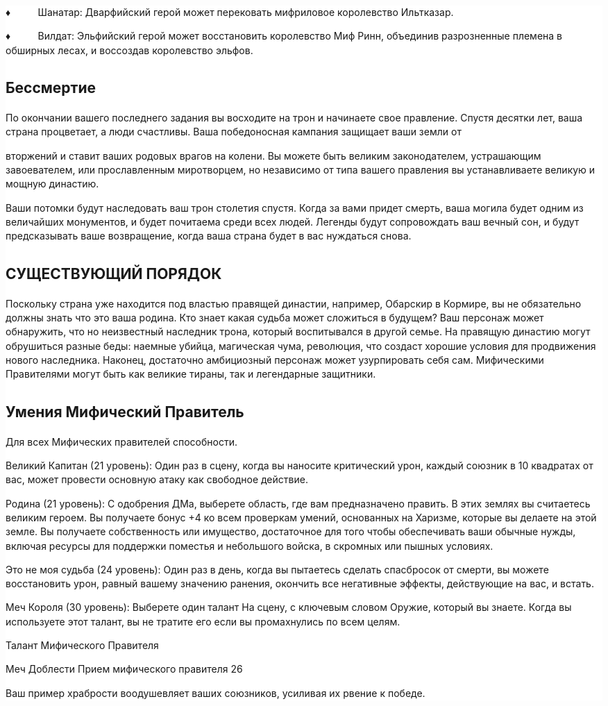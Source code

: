 ♦          Шанатар: Дварфийский герой может перековать мифриловое королевство Ильтказар.

♦          Вилдат: Эльфийский герой может восстановить королевство Миф Ринн, объединив разрозненные племена в обширных лесах, и воссоздав королевство эльфов.

## Бессмертие

По окончании вашего последнего задания вы восходите на трон и начинаете свое правление. Спустя десятки лет, ваша страна процветает, а люди счастливы. Ваша победоносная кампания защищает ваши земли от

вторжений и ставит ваших родовых врагов на колени. Вы можете быть великим законодателем, устрашающим завоевателем, или прославленным миротворцем, но независимо от типа вашего правления вы устанавливаете великую и мощную династию.

Ваши потомки будут наследовать ваш трон столетия спустя. Когда за вами придет смерть, ваша могила будет одним из величайших монументов, и будет почитаема среди всех людей. Легенды будут сопровождать ваш вечный сон, и будут предсказывать ваше возвращение, когда ваша страна будет в вас нуждаться снова.

## СУЩЕСТВУЮЩИЙ ПОРЯДОК

Поскольку страна уже находится под властью правящей династии, например, Обарскир в Кормире, вы не обязательно должны знать что это ваша родина. Кто знает какая судьба может сложиться в будущем? Ваш персонаж может обнаружить, что но неизвестный наследник трона, который воспитывался в другой семье. На правящую династию могут обрушиться разные беды: наемные убийца, магическая чума, революция, что создаст хорошие условия для продвижения нового наследника. Наконец, достаточно амбициозный персонаж может узурпировать себя сам. Мифическими Правителями могут быть как великие тираны, так и легендарные защитники.

## Умения Мифический Правитель

Для всех Мифических правителей способности.

Великий Капитан (21 уровень): Один раз в сцену, когда вы наносите критический урон, каждый союзник в 10 квадратах от вас, может провести основную атаку как свободное действие.

Родина (21 уровень): С одобрения ДМа, выберете область, где вам предназначено править. В этих землях вы считаетесь великим героем. Вы получаете бонус +4 ко всем проверкам умений, основанных на Харизме, которые вы делаете на этой земле. Вы получаете собственность или имущество, достаточное для того чтобы обеспечивать ваши обычные нужды, включая ресурсы для поддержки поместья и небольшого войска, в скромных или пышных условиях.

Это не моя судьба (24 уровень): Один раз в день, когда вы пытаетесь сделать спасбросок от смерти, вы можете восстановить урон, равный вашему значению ранения, окончить все негативные эффекты, действующие на вас, и встать.

Меч Короля (30 уровень): Выберете один талант На сцену, с ключевым словом Оружие, который вы знаете. Когда вы используете этот талант, вы не тратите его если вы промахнулись по всем целям.

Талант Мифического Правителя

Меч Доблести Прием мифического правителя 26

Ваш пример храбрости воодушевляет ваших союзников, усиливая их рвение к победе.
